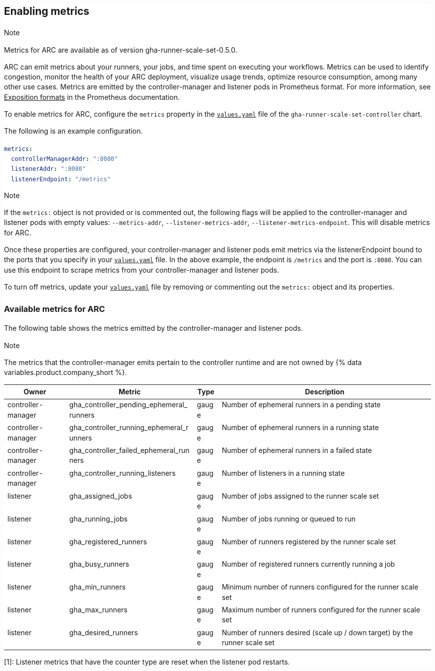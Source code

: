 ## Enabling metrics

> [!NOTE]
> Metrics for ARC are available as of version gha-runner-scale-set-0.5.0.

ARC can emit metrics about your runners, your jobs, and time spent on executing your workflows. Metrics can be used to identify congestion, monitor the health of your ARC deployment, visualize usage trends, optimize resource consumption, among many other use cases. Metrics are emitted by the controller-manager and listener pods in Prometheus format. For more information, see [Exposition formats](https://prometheus.io/docs/instrumenting/exposition_formats/) in the Prometheus documentation.

To enable metrics for ARC, configure the `metrics` property in the [`values.yaml`](https://github.com/actions/actions-runner-controller/blob/master/charts/gha-runner-scale-set-controller/values.yaml) file of the `gha-runner-scale-set-controller` chart.

The following is an example configuration.

```yaml
metrics:
  controllerManagerAddr: ":8080"
  listenerAddr: ":8080"
  listenerEndpoint: "/metrics"
```

> [!NOTE]
> If the `metrics:` object is not provided or is commented out, the following flags will be applied to the controller-manager and listener pods with empty values: `--metrics-addr`, `--listener-metrics-addr`, `--listener-metrics-endpoint`. This will disable metrics for ARC.

Once these properties are configured, your controller-manager and listener pods emit metrics via the listenerEndpoint bound to the ports that you specify in your [`values.yaml`](https://github.com/actions/actions-runner-controller/blob/master/charts/gha-runner-scale-set-controller/values.yaml) file. In the above example, the endpoint is `/metrics` and the port is `:8080`. You can use this endpoint to scrape metrics from your controller-manager and listener pods.

To turn off metrics, update your [`values.yaml`](https://github.com/actions/actions-runner-controller/blob/master/charts/gha-runner-scale-set-controller/values.yaml) file by removing or commenting out the `metrics:` object and its properties.

### Available metrics for ARC

The following table shows the metrics emitted by the controller-manager and listener pods.

> [!NOTE]
> The metrics that the controller-manager emits pertain to the controller runtime and are not owned by {% data variables.product.company_short %}.

| Owner              | Metric                                        | Type      | Description                                                                                                 |
| ------------------ | --------------------------------------------- | --------- | ----------------------------------------------------------------------------------------------------------- |
| controller-manager | gha_controller_pending_ephemeral_runners      | gauge     | Number of ephemeral runners in a pending state                                                              |
| controller-manager | gha_controller_running_ephemeral_runners      | gauge     | Number of ephemeral runners in a running state                                                              |
| controller-manager | gha_controller_failed_ephemeral_runners       | gauge     | Number of ephemeral runners in a failed state                                                               |
| controller-manager | gha_controller_running_listeners              | gauge     | Number of listeners in a running state                                                                      |
| listener           | gha_assigned_jobs                             | gauge     | Number of jobs assigned to the runner scale set                                                             |
| listener           | gha_running_jobs                              | gauge     | Number of jobs running or queued to run                                                                     |
| listener           | gha_registered_runners                        | gauge     | Number of runners registered by the runner scale set                                                        |
| listener           | gha_busy_runners                              | gauge     | Number of registered runners currently running a job                                                        |
| listener           | gha_min_runners                               | gauge     | Minimum number of runners configured for the runner scale set                                               |
| listener           | gha_max_runners                               | gauge     | Maximum number of runners configured for the runner scale set                                               |
| listener           | gha_desired_runners                           | gauge     | Number of runners desired (scale up / down target) by the runner scale set                                  |

[1]: Listener metrics that have the counter type are reset when the listener pod restarts.